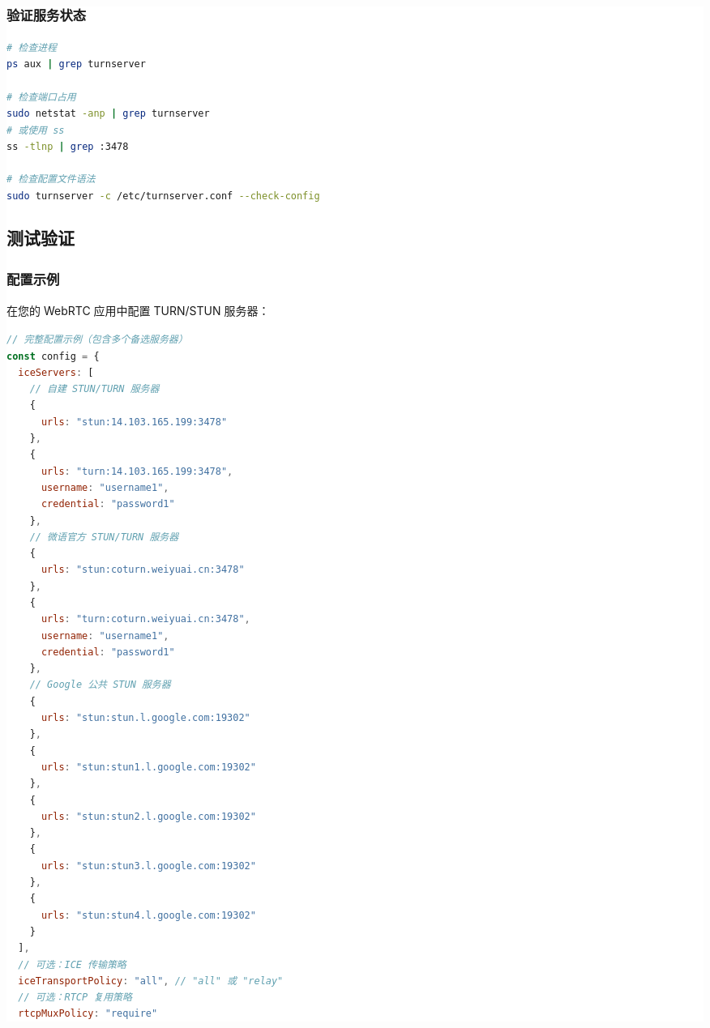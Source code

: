 ### 验证服务状态

```bash
# 检查进程
ps aux | grep turnserver

# 检查端口占用
sudo netstat -anp | grep turnserver
# 或使用 ss
ss -tlnp | grep :3478

# 检查配置文件语法
sudo turnserver -c /etc/turnserver.conf --check-config
```

## 测试验证

### 配置示例

在您的 WebRTC 应用中配置 TURN/STUN 服务器：

```javascript
// 完整配置示例（包含多个备选服务器）
const config = {
  iceServers: [
    // 自建 STUN/TURN 服务器
    {
      urls: "stun:14.103.165.199:3478"
    },
    {
      urls: "turn:14.103.165.199:3478",
      username: "username1",
      credential: "password1"
    },
    // 微语官方 STUN/TURN 服务器
    {
      urls: "stun:coturn.weiyuai.cn:3478"
    },
    {
      urls: "turn:coturn.weiyuai.cn:3478",
      username: "username1",
      credential: "password1"
    },
    // Google 公共 STUN 服务器
    {
      urls: "stun:stun.l.google.com:19302"
    },
    {
      urls: "stun:stun1.l.google.com:19302"
    },
    {
      urls: "stun:stun2.l.google.com:19302"
    },
    {
      urls: "stun:stun3.l.google.com:19302"
    },
    {
      urls: "stun:stun4.l.google.com:19302"
    }
  ],
  // 可选：ICE 传输策略
  iceTransportPolicy: "all", // "all" 或 "relay"
  // 可选：RTCP 复用策略
  rtcpMuxPolicy: "require"
```